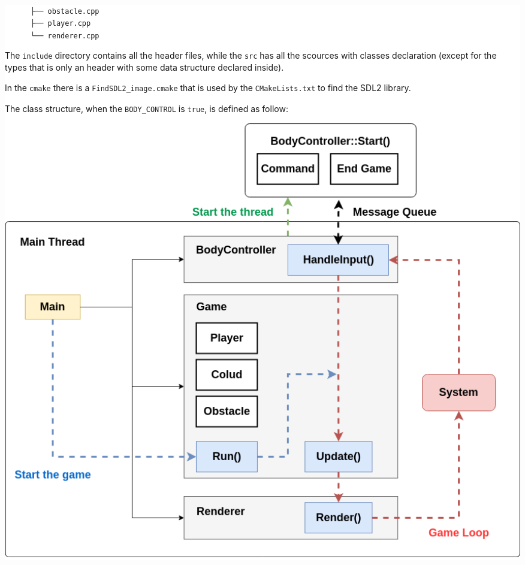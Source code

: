 ```
      ├── obstacle.cpp
      ├── player.cpp
      └── renderer.cpp
```

The `include` directory contains all the header files, while the `src` has all the scources with classes declaration (except for the types that is only an header with some data structure declared inside). 

In the `cmake` there is a `FindSDL2_image.cmake` that is used by the `CMakeLists.txt` to find the SDL2 library.

The class structure, when the `BODY_CONTROL` is `true`, is defined as follow:

<p align="center">
<a href="https://github.com/viciopoli01/Jump">
<img src="media/structure_camera.png" alt="Logo" width="100%" height="100%">
</a>
